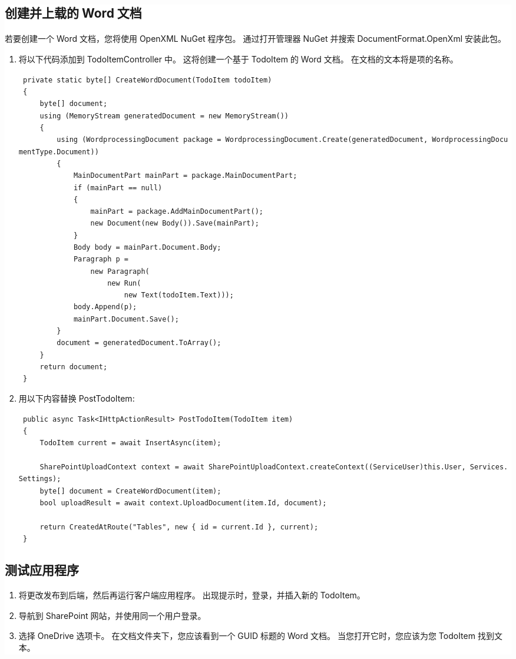 ## <a name="create-document"></a>创建并上载的 Word 文档

若要创建一个 Word 文档，您将使用 OpenXML NuGet 程序包。 通过打开管理器 NuGet 并搜索 DocumentFormat.OpenXml 安装此包。

1. 将以下代码添加到 TodoItemController 中。 这将创建一个基于 TodoItem 的 Word 文档。 在文档的文本将是项的名称。

        private static byte[] CreateWordDocument(TodoItem todoItem)
        {
            byte[] document;
            using (MemoryStream generatedDocument = new MemoryStream())
            {
                using (WordprocessingDocument package = WordprocessingDocument.Create(generatedDocument, WordprocessingDocumentType.Document))
                {
                    MainDocumentPart mainPart = package.MainDocumentPart;
                    if (mainPart == null)
                    {
                        mainPart = package.AddMainDocumentPart();
                        new Document(new Body()).Save(mainPart);
                    }
                    Body body = mainPart.Document.Body;
                    Paragraph p =
                        new Paragraph(
                            new Run(
                                new Text(todoItem.Text)));
                    body.Append(p);
                    mainPart.Document.Save();
                }
                document = generatedDocument.ToArray();
            }
            return document;
        }

2. 用以下内容替换 PostTodoItem:

        public async Task<IHttpActionResult> PostTodoItem(TodoItem item)
        {
            TodoItem current = await InsertAsync(item);
            
            SharePointUploadContext context = await SharePointUploadContext.createContext((ServiceUser)this.User, Services.Settings);
            byte[] document = CreateWordDocument(item);
            bool uploadResult = await context.UploadDocument(item.Id, document);
            
            return CreatedAtRoute("Tables", new { id = current.Id }, current);
        }

## <a name="test-application"></a>测试应用程序

1. 将更改发布到后端，然后再运行客户端应用程序。 出现提示时，登录，并插入新的 TodoItem。

2. 导航到 SharePoint 网站，并使用同一个用户登录。

3. 选择 OneDrive 选项卡。 在文档文件夹下，您应该看到一个 GUID 标题的 Word 文档。 当您打开它时，您应该为您 TodoItem 找到文本。
